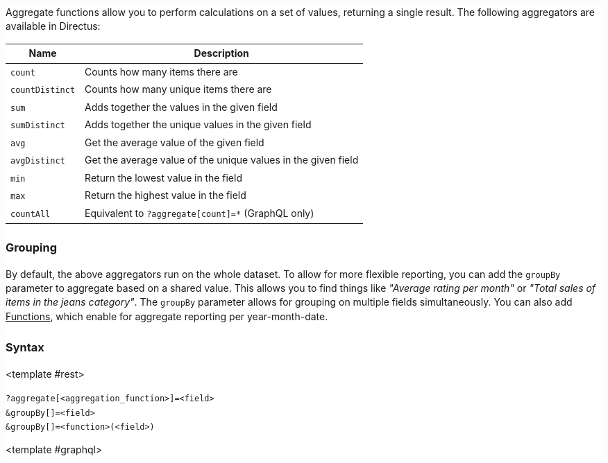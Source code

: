 Aggregate functions allow you to perform calculations on a set of values, returning a single result. The following
aggregators are available in Directus:

| Name            | Description                                                   |
| --------------- | ------------------------------------------------------------- |
| `count`         | Counts how many items there are                               |
| `countDistinct` | Counts how many unique items there are                        |
| `sum`           | Adds together the values in the given field                   |
| `sumDistinct`   | Adds together the unique values in the given field            |
| `avg`           | Get the average value of the given field                      |
| `avgDistinct`   | Get the average value of the unique values in the given field |
| `min`           | Return the lowest value in the field                          |
| `max`           | Return the highest value in the field                         |
| `countAll`      | Equivalent to `?aggregate[count]=*` (GraphQL only)            |

### Grouping

By default, the above aggregators run on the whole dataset. To allow for more flexible reporting, you can add the
`groupBy` parameter to aggregate based on a shared value. This allows you to find things like _"Average rating per
month"_ or _"Total sales of items in the jeans category"_. The `groupBy` parameter allows for grouping on multiple
fields simultaneously. You can also add [Functions](#functions), which enable for aggregate reporting per
year-month-date.

### Syntax

<SnippetToggler
	v-model="pref"
	:choices="['REST', 'GraphQL', 'JS-SDK']"
	label="API"
	>

<template #rest>

```
?aggregate[<aggregation_function>]=<field>
&groupBy[]=<field>
&groupBy[]=<function>(<field>)
```

</template>

<template #graphql>
